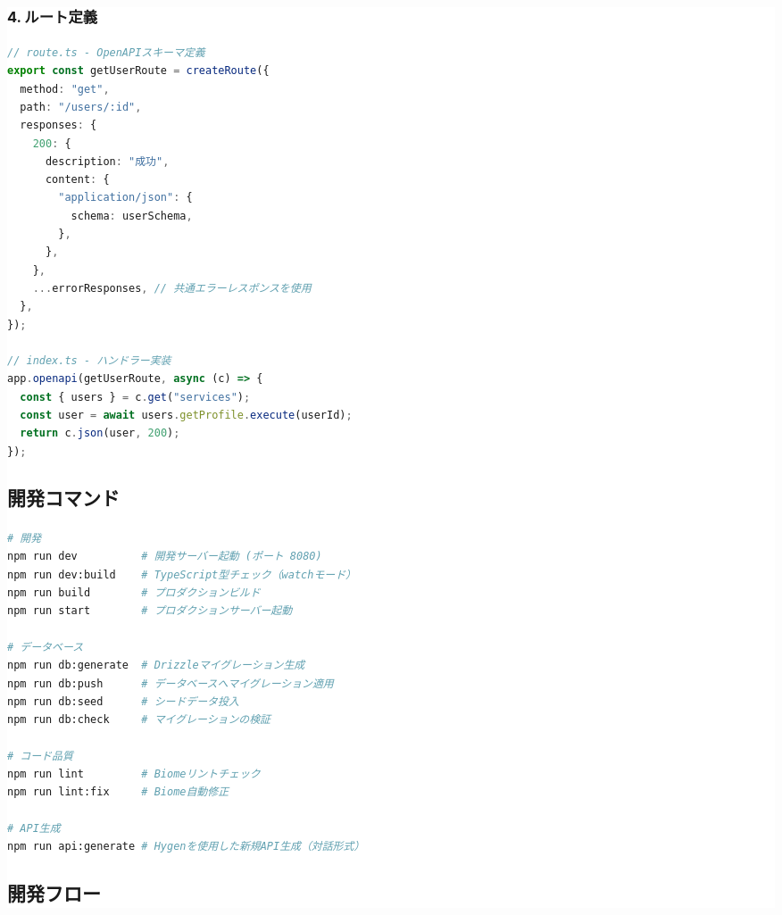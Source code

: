 ### 4. ルート定義
```typescript
// route.ts - OpenAPIスキーマ定義
export const getUserRoute = createRoute({
  method: "get",
  path: "/users/:id",
  responses: {
    200: {
      description: "成功",
      content: {
        "application/json": {
          schema: userSchema,
        },
      },
    },
    ...errorResponses, // 共通エラーレスポンスを使用
  },
});

// index.ts - ハンドラー実装
app.openapi(getUserRoute, async (c) => {
  const { users } = c.get("services");
  const user = await users.getProfile.execute(userId);
  return c.json(user, 200);
});
```

## 開発コマンド

```bash
# 開発
npm run dev          # 開発サーバー起動 (ポート 8080)
npm run dev:build    # TypeScript型チェック（watchモード）
npm run build        # プロダクションビルド
npm run start        # プロダクションサーバー起動

# データベース
npm run db:generate  # Drizzleマイグレーション生成
npm run db:push      # データベースへマイグレーション適用
npm run db:seed      # シードデータ投入
npm run db:check     # マイグレーションの検証

# コード品質
npm run lint         # Biomeリントチェック
npm run lint:fix     # Biome自動修正

# API生成
npm run api:generate # Hygenを使用した新規API生成（対話形式）
```

## 開発フロー
